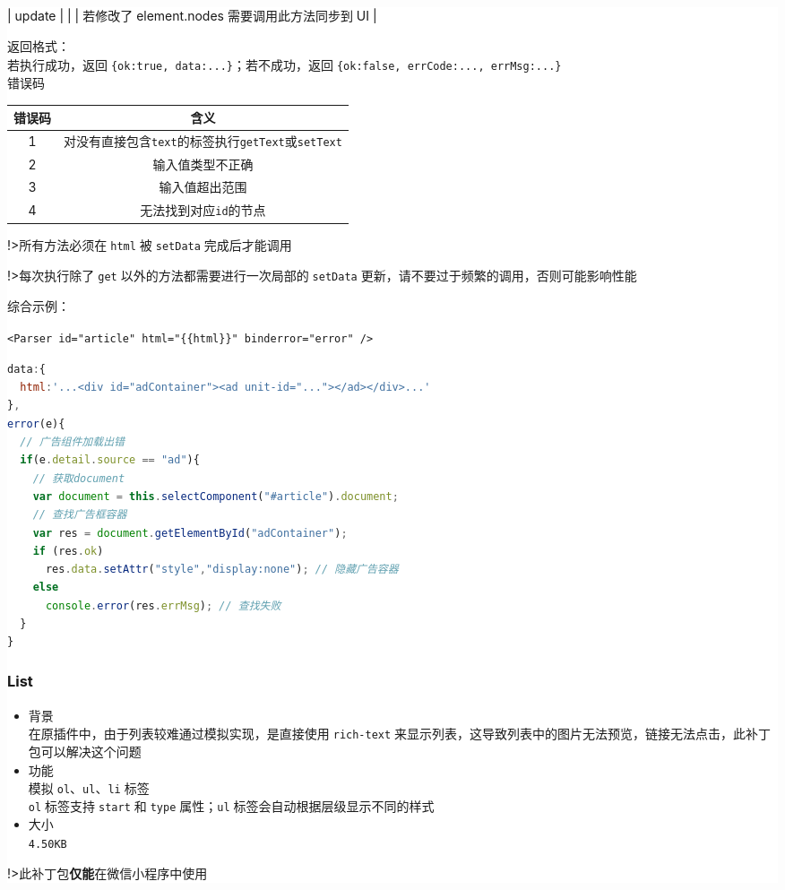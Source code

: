 | update |   |   | 若修改了 element.nodes 需要调用此方法同步到 UI |

返回格式：  
若执行成功，返回 `{ok:true, data:...}`；若不成功，返回 `{ok:false, errCode:..., errMsg:...}`  
错误码

| 错误码 | 含义 |
|:---:|:---:|
| 1 | 对没有直接包含`text`的标签执行`getText`或`setText` |
| 2 | 输入值类型不正确 |
| 3 | 输入值超出范围 |
| 4 | 无法找到对应`id`的节点 |

  
!>所有方法必须在 `html` 被 `setData` 完成后才能调用  

!>每次执行除了 `get` 以外的方法都需要进行一次局部的 `setData` 更新，请不要过于频繁的调用，否则可能影响性能

综合示例：  
```wxml
<Parser id="article" html="{{html}}" binderror="error" />
```
``` javascript
data:{
  html:'...<div id="adContainer"><ad unit-id="..."></ad></div>...'
},
error(e){
  // 广告组件加载出错
  if(e.detail.source == "ad"){
    // 获取document
    var document = this.selectComponent("#article").document;
    // 查找广告框容器
    var res = document.getElementById("adContainer");
    if (res.ok)
      res.data.setAttr("style","display:none"); // 隐藏广告容器
    else
      console.error(res.errMsg); // 查找失败
  }
}
```

### List ### 
- 背景  
  在原插件中，由于列表较难通过模拟实现，是直接使用 `rich-text` 来显示列表，这导致列表中的图片无法预览，链接无法点击，此补丁包可以解决这个问题  
- 功能  
  模拟 `ol`、`ul`、`li` 标签  
  `ol` 标签支持 `start` 和 `type` 属性；`ul` 标签会自动根据层级显示不同的样式  
- 大小  
  `4.50KB`  

!>此补丁包**仅能**在微信小程序中使用  
